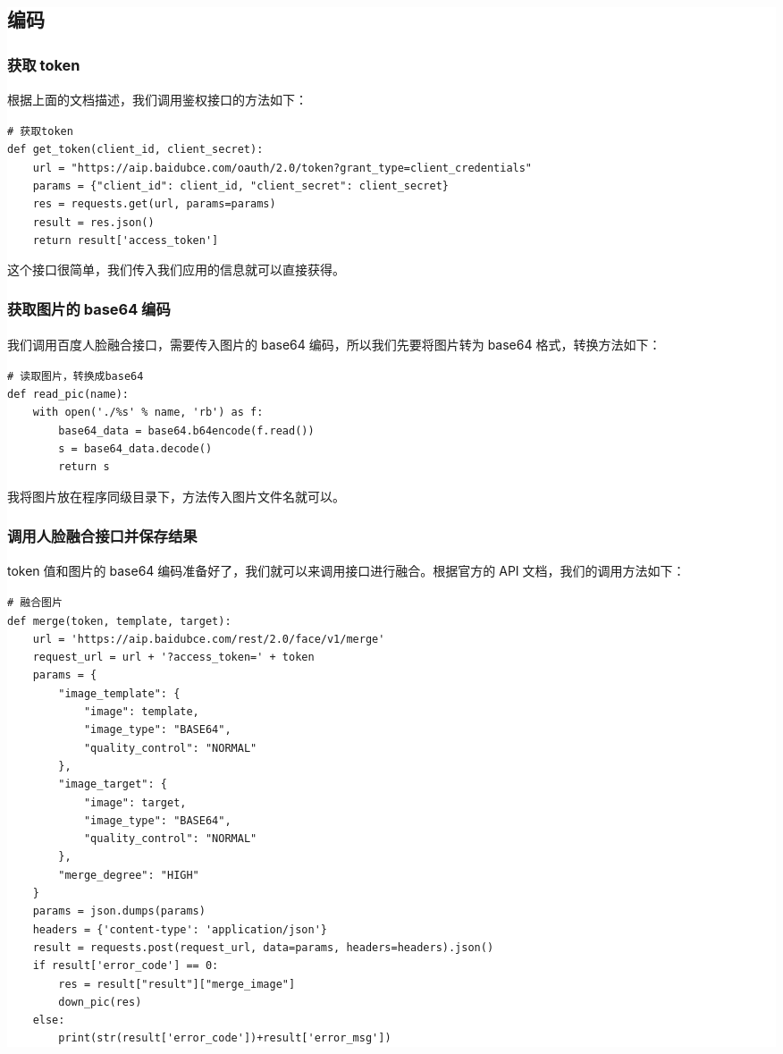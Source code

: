 ## 编码

### 获取 token

根据上面的文档描述，我们调用鉴权接口的方法如下：

```
# 获取token
def get_token(client_id, client_secret):
    url = "https://aip.baidubce.com/oauth/2.0/token?grant_type=client_credentials"
    params = {"client_id": client_id, "client_secret": client_secret}
    res = requests.get(url, params=params)
    result = res.json()
    return result['access_token']
```
这个接口很简单，我们传入我们应用的信息就可以直接获得。

### 获取图片的 base64 编码

我们调用百度人脸融合接口，需要传入图片的 base64 编码，所以我们先要将图片转为 base64 格式，转换方法如下：

```
# 读取图片，转换成base64
def read_pic(name):
    with open('./%s' % name, 'rb') as f:
        base64_data = base64.b64encode(f.read())
        s = base64_data.decode()
        return s
```

我将图片放在程序同级目录下，方法传入图片文件名就可以。

### 调用人脸融合接口并保存结果

token 值和图片的 base64 编码准备好了，我们就可以来调用接口进行融合。根据官方的 API 文档，我们的调用方法如下：

```
# 融合图片
def merge(token, template, target):
    url = 'https://aip.baidubce.com/rest/2.0/face/v1/merge'
    request_url = url + '?access_token=' + token
    params = {
        "image_template": {
            "image": template,
            "image_type": "BASE64",
            "quality_control": "NORMAL"
        },
        "image_target": {
            "image": target,
            "image_type": "BASE64",
            "quality_control": "NORMAL"
        },
        "merge_degree": "HIGH"
    }
    params = json.dumps(params)
    headers = {'content-type': 'application/json'}
    result = requests.post(request_url, data=params, headers=headers).json()
    if result['error_code'] == 0:
        res = result["result"]["merge_image"]
        down_pic(res)
    else:
        print(str(result['error_code'])+result['error_msg'])
```
